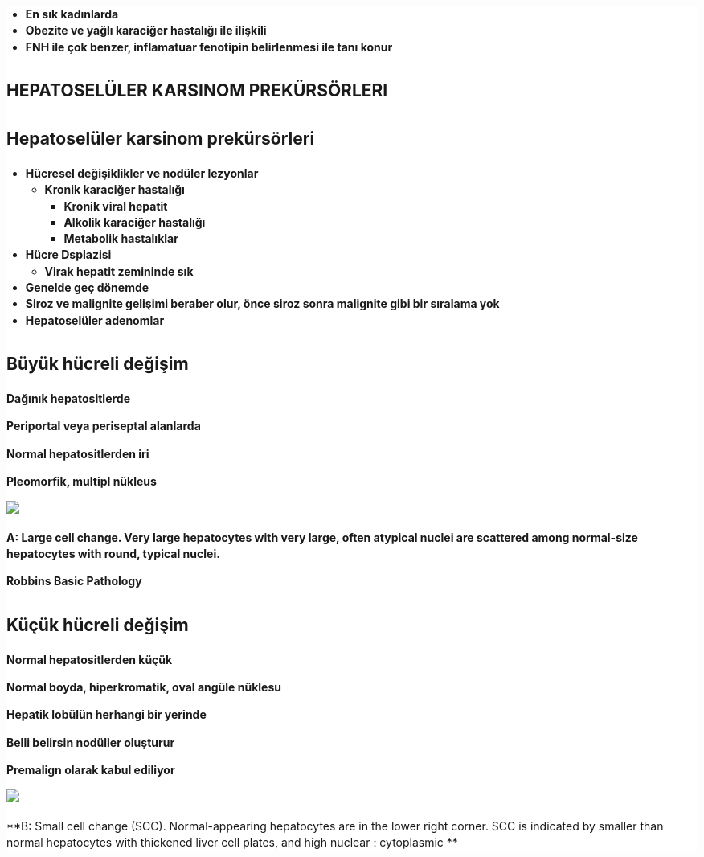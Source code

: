   - **En sık kadınlarda**
  - **Obezite ve yağlı karaciğer hastalığı ile ilişkili**
  - **FNH ile çok benzer, inflamatuar fenotipin belirlenmesi ile tanı
    konur**

## HEPATOSELÜLER KARSINOM PREKÜRSÖRLERI

## Hepatoselüler karsinom prekürsörleri

- **Hücresel değişiklikler ve nodüler lezyonlar**
  - **Kronik karaciğer hastalığı**
    - **Kronik viral hepatit**
    - **Alkolik karaciğer hastalığı**
    - **Metabolik hastalıklar**
- **Hücre Dsplazisi**
  - **Virak hepatit zemininde sık**
- **Genelde geç dönemde**
- **Siroz ve malignite gelişimi beraber olur, önce siroz sonra malignite
  gibi bir sıralama yok**
- **Hepatoselüler adenomlar**

## Büyük hücreli değişim

**Dağınık hepatositlerde**

**Periportal veya periseptal alanlarda**

**Normal hepatositlerden iri**

**Pleomorfik, multipl nükleus**

![](./img-local/Karaci%C4%9Fer-Sirozu-ve-Karaci%C4%9Fer-T%C3%BCm%C3%B6rleri18.png)

**A: Large cell change. Very large hepatocytes with very large, often
atypical nuclei are scattered among normal-size hepatocytes with round,
typical nuclei.**

**Robbins Basic Pathology**

## Küçük hücreli değişim

**Normal hepatositlerden küçük**

**Normal boyda, hiperkromatik, oval angüle nüklesu**

**Hepatik lobülün herhangi bir yerinde**

**Belli belirsin nodüller oluşturur**

**Premalign olarak kabul ediliyor**

![](./img-local/Karaci%C4%9Fer-Sirozu-ve-Karaci%C4%9Fer-T%C3%BCm%C3%B6rleri19.png)

**B: Small cell change (SCC). Normal-appearing hepatocytes are in the
lower right corner. SCC is indicated by smaller than normal hepatocytes
with thickened liver cell plates, and high nuclear : cytoplasmic **
